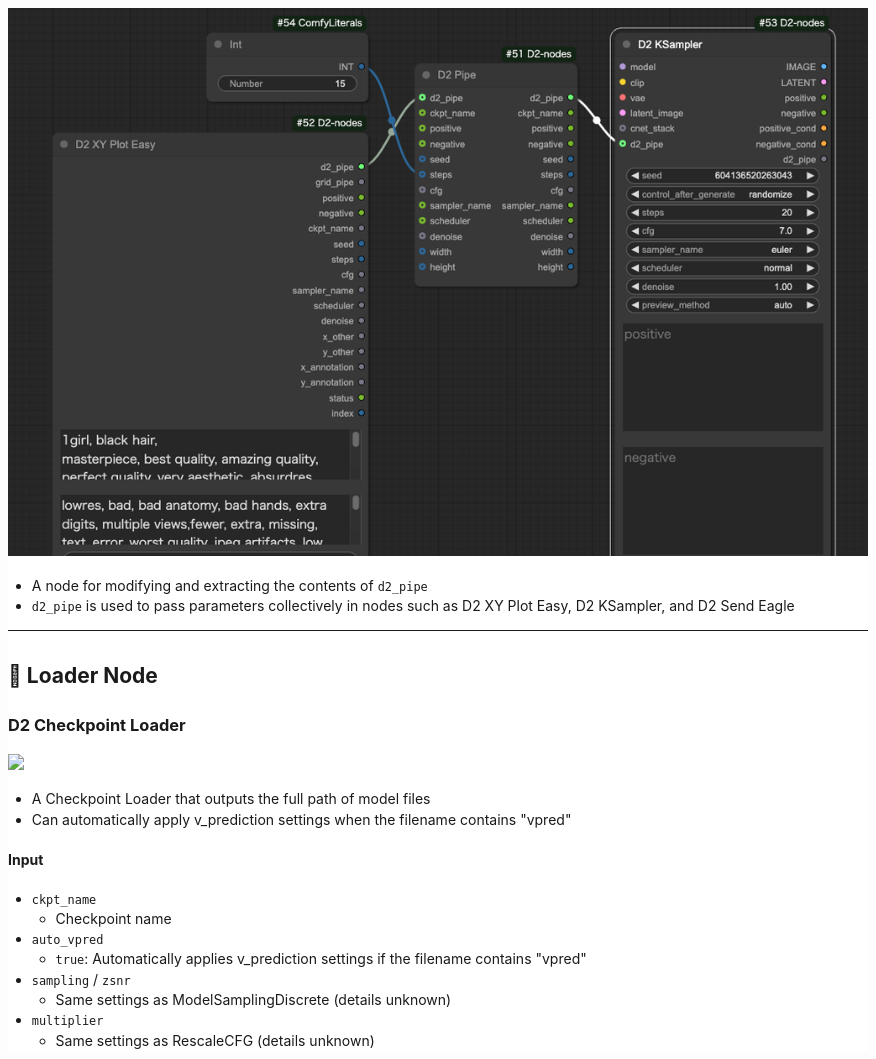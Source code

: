 <img src="../img/pipe.png">
</figure>

- A node for modifying and extracting the contents of `d2_pipe`
- `d2_pipe` is used to pass parameters collectively in nodes such as D2 XY Plot Easy, D2 KSampler, and D2 Send Eagle


---

## :tomato: Loader Node

### D2 Checkpoint Loader

<img src="../img/checkpoint_loader_2.png">

- A Checkpoint Loader that outputs the full path of model files
- Can automatically apply v_prediction settings when the filename contains "vpred"

#### Input

- `ckpt_name`
  - Checkpoint name
- `auto_vpred`
  - `true`: Automatically applies v_prediction settings if the filename contains "vpred"
- `sampling` / `zsnr`
  - Same settings as ModelSamplingDiscrete (details unknown)
- `multiplier`
  - Same settings as RescaleCFG (details unknown)
